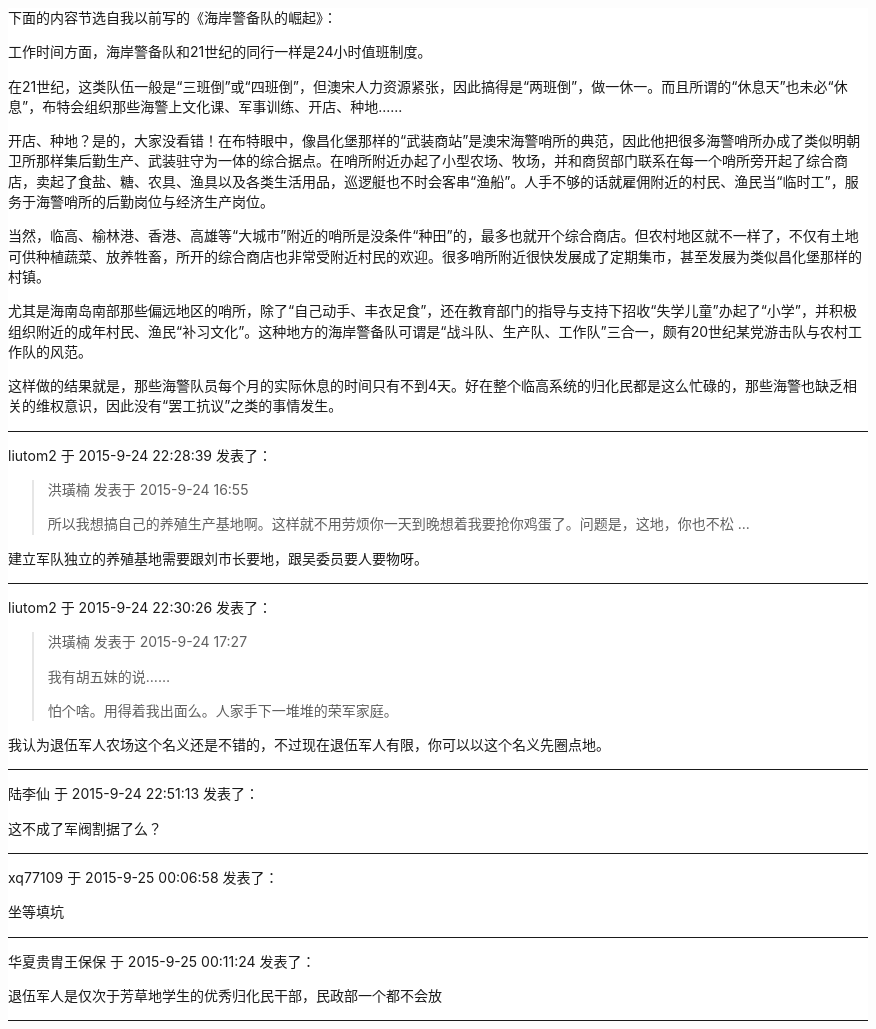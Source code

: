 下面的内容节选自我以前写的《海岸警备队的崛起》：

工作时间方面，海岸警备队和21世纪的同行一样是24小时值班制度。

在21世纪，这类队伍一般是“三班倒”或“四班倒”，但澳宋人力资源紧张，因此搞得是“两班倒”，做一休一。而且所谓的“休息天”也未必“休息”，布特会组织那些海警上文化课、军事训练、开店、种地......

开店、种地？是的，大家没看错！在布特眼中，像昌化堡那样的“武装商站”是澳宋海警哨所的典范，因此他把很多海警哨所办成了类似明朝卫所那样集后勤生产、武装驻守为一体的综合据点。在哨所附近办起了小型农场、牧场，并和商贸部门联系在每一个哨所旁开起了综合商店，卖起了食盐、糖、农具、渔具以及各类生活用品，巡逻艇也不时会客串“渔船”。人手不够的话就雇佣附近的村民、渔民当“临时工”，服务于海警哨所的后勤岗位与经济生产岗位。

当然，临高、榆林港、香港、高雄等“大城市”附近的哨所是没条件“种田”的，最多也就开个综合商店。但农村地区就不一样了，不仅有土地可供种植蔬菜、放养牲畜，所开的综合商店也非常受附近村民的欢迎。很多哨所附近很快发展成了定期集市，甚至发展为类似昌化堡那样的村镇。

尤其是海南岛南部那些偏远地区的哨所，除了“自己动手、丰衣足食”，还在教育部门的指导与支持下招收“失学儿童”办起了“小学”，并积极组织附近的成年村民、渔民“补习文化”。这种地方的海岸警备队可谓是“战斗队、生产队、工作队”三合一，颇有20世纪某党游击队与农村工作队的风范。

这样做的结果就是，那些海警队员每个月的实际休息的时间只有不到4天。好在整个临高系统的归化民都是这么忙碌的，那些海警也缺乏相关的维权意识，因此没有“罢工抗议”之类的事情发生。

---------

liutom2 于 2015-9-24 22:28:39 发表了：

> 洪璜楠 发表于 2015-9-24 16:55
> 
> 所以我想搞自己的养殖生产基地啊。这样就不用劳烦你一天到晚想着我要抢你鸡蛋了。问题是，这地，你也不松 ...



建立军队独立的养殖基地需要跟刘市长要地，跟吴委员要人要物呀。

---------

liutom2 于 2015-9-24 22:30:26 发表了：

> 洪璜楠 发表于 2015-9-24 17:27
> 
> 我有胡五妹的说……
> 
> 怕个啥。用得着我出面么。人家手下一堆堆的荣军家庭。



我认为退伍军人农场这个名义还是不错的，不过现在退伍军人有限，你可以以这个名义先圈点地。

---------

陆李仙 于 2015-9-24 22:51:13 发表了：

这不成了军阀割据了么？

---------

xq77109 于 2015-9-25 00:06:58 发表了：

坐等填坑

---------

华夏贵胄王保保 于 2015-9-25 00:11:24 发表了：

退伍军人是仅次于芳草地学生的优秀归化民干部，民政部一个都不会放

---------
